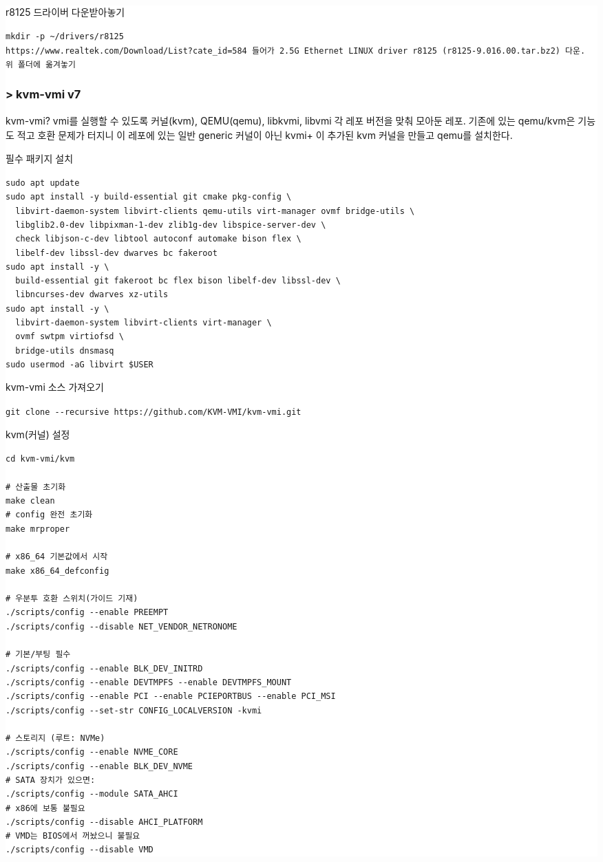 r8125 드라이버 다운받아놓기
```
mkdir -p ~/drivers/r8125
https://www.realtek.com/Download/List?cate_id=584 들어가 2.5G Ethernet LINUX driver r8125 (r8125-9.016.00.tar.bz2) 다운. 위 폴더에 옮겨놓기
```

### > kvm-vmi v7

kvm-vmi? vmi를 실행할 수 있도록 커널(kvm), QEMU(qemu), libkvmi, libvmi 각 레포 버전을 맞춰 모아둔 레포. 기존에 있는 qemu/kvm은 기능도 적고 호환 문제가 터지니 이 레포에 있는 일반 generic 커널이 아닌 kvmi+ 이 추가된 kvm 커널을 만들고 qemu를 설치한다.

필수 패키지 설치
```
sudo apt update
sudo apt install -y build-essential git cmake pkg-config \
  libvirt-daemon-system libvirt-clients qemu-utils virt-manager ovmf bridge-utils \
  libglib2.0-dev libpixman-1-dev zlib1g-dev libspice-server-dev \
  check libjson-c-dev libtool autoconf automake bison flex \
  libelf-dev libssl-dev dwarves bc fakeroot
sudo apt install -y \
  build-essential git fakeroot bc flex bison libelf-dev libssl-dev \
  libncurses-dev dwarves xz-utils
sudo apt install -y \
  libvirt-daemon-system libvirt-clients virt-manager \
  ovmf swtpm virtiofsd \
  bridge-utils dnsmasq
sudo usermod -aG libvirt $USER
```

kvm-vmi 소스 가져오기
```
git clone --recursive https://github.com/KVM-VMI/kvm-vmi.git
```

kvm(커널) 설정
```
cd kvm-vmi/kvm

# 산출물 초기화
make clean
# config 완전 초기화
make mrproper

# x86_64 기본값에서 시작
make x86_64_defconfig

# 우분투 호환 스위치(가이드 기재)
./scripts/config --enable PREEMPT
./scripts/config --disable NET_VENDOR_NETRONOME

# 기본/부팅 필수
./scripts/config --enable BLK_DEV_INITRD
./scripts/config --enable DEVTMPFS --enable DEVTMPFS_MOUNT
./scripts/config --enable PCI --enable PCIEPORTBUS --enable PCI_MSI
./scripts/config --set-str CONFIG_LOCALVERSION -kvmi

# 스토리지 (루트: NVMe)
./scripts/config --enable NVME_CORE
./scripts/config --enable BLK_DEV_NVME
# SATA 장치가 있으면:
./scripts/config --module SATA_AHCI
# x86에 보통 불필요
./scripts/config --disable AHCI_PLATFORM
# VMD는 BIOS에서 꺼놨으니 불필요
./scripts/config --disable VMD
```